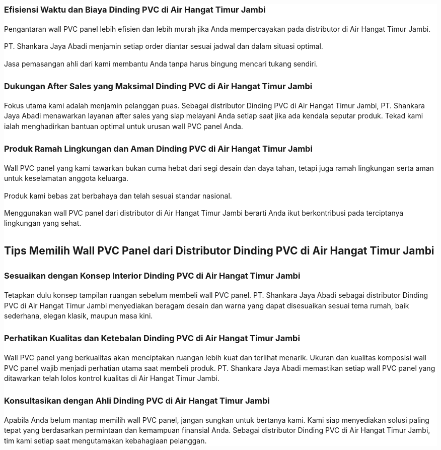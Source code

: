 ### Efisiensi Waktu dan Biaya Dinding PVC di Air Hangat Timur Jambi

Pengantaran wall PVC panel lebih efisien dan lebih murah jika Anda mempercayakan pada distributor di Air Hangat Timur Jambi.

PT. Shankara Jaya Abadi menjamin setiap order diantar sesuai jadwal dan dalam situasi optimal.

Jasa pemasangan ahli dari kami membantu Anda tanpa harus bingung mencari tukang sendiri.

### Dukungan After Sales yang Maksimal Dinding PVC di Air Hangat Timur Jambi

Fokus utama kami adalah menjamin pelanggan puas. Sebagai distributor Dinding PVC di Air Hangat Timur Jambi, PT. Shankara Jaya Abadi menawarkan layanan after sales yang siap melayani Anda setiap saat jika ada kendala seputar produk. Tekad kami ialah menghadirkan bantuan optimal untuk urusan wall PVC panel Anda.

### Produk Ramah Lingkungan dan Aman Dinding PVC di Air Hangat Timur Jambi

Wall PVC panel yang kami tawarkan bukan cuma hebat dari segi desain dan daya tahan, tetapi juga ramah lingkungan serta aman untuk keselamatan anggota keluarga.

Produk kami bebas zat berbahaya dan telah sesuai standar nasional.

Menggunakan wall PVC panel dari distributor di Air Hangat Timur Jambi berarti Anda ikut berkontribusi pada terciptanya lingkungan yang sehat.

## Tips Memilih Wall PVC Panel dari Distributor Dinding PVC di Air Hangat Timur Jambi

### Sesuaikan dengan Konsep Interior Dinding PVC di Air Hangat Timur Jambi

Tetapkan dulu konsep tampilan ruangan sebelum membeli wall PVC panel. PT. Shankara Jaya Abadi sebagai distributor Dinding PVC di Air Hangat Timur Jambi menyediakan beragam desain dan warna yang dapat disesuaikan sesuai tema rumah, baik sederhana, elegan klasik, maupun masa kini.

### Perhatikan Kualitas dan Ketebalan Dinding PVC di Air Hangat Timur Jambi

Wall PVC panel yang berkualitas akan menciptakan ruangan lebih kuat dan terlihat menarik. Ukuran dan kualitas komposisi wall PVC panel wajib menjadi perhatian utama saat membeli produk. PT. Shankara Jaya Abadi memastikan setiap wall PVC panel yang ditawarkan telah lolos kontrol kualitas di Air Hangat Timur Jambi.

### Konsultasikan dengan Ahli Dinding PVC di Air Hangat Timur Jambi

Apabila Anda belum mantap memilih wall PVC panel, jangan sungkan untuk bertanya kami. Kami siap menyediakan solusi paling tepat yang berdasarkan permintaan dan kemampuan finansial Anda. Sebagai distributor Dinding PVC di Air Hangat Timur Jambi, tim kami setiap saat mengutamakan kebahagiaan pelanggan.
